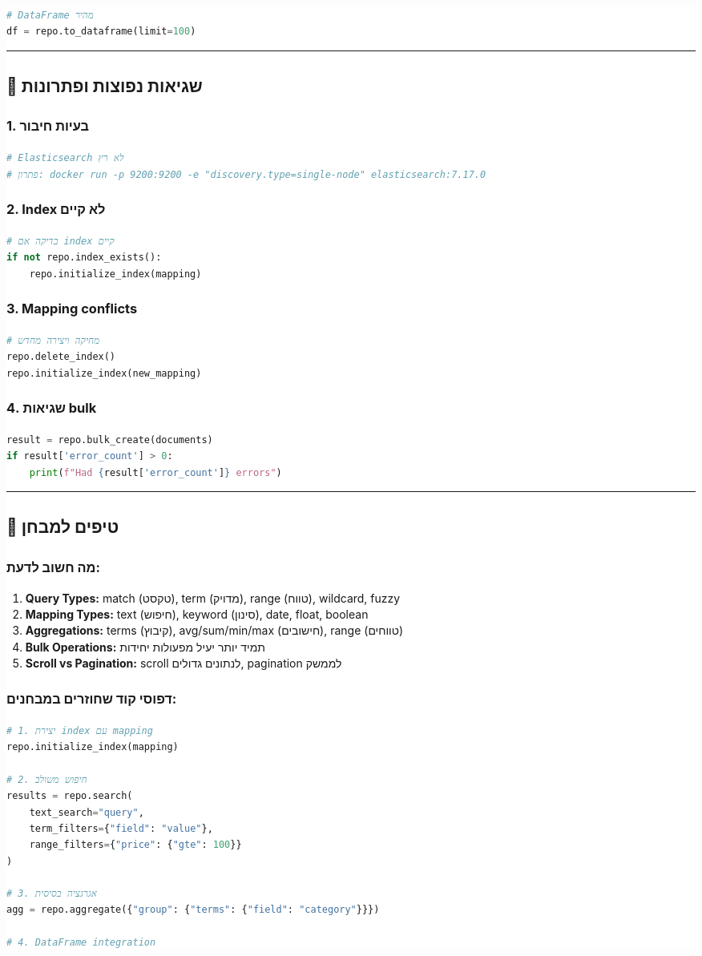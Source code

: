 ```python
# DataFrame מהיר
df = repo.to_dataframe(limit=100)
```

---

## 🚨 שגיאות נפוצות ופתרונות

### 1. בעיות חיבור
```python
# Elasticsearch לא רץ
# פתרון: docker run -p 9200:9200 -e "discovery.type=single-node" elasticsearch:7.17.0
```

### 2. Index לא קיים
```python
# בדיקה אם index קיים
if not repo.index_exists():
    repo.initialize_index(mapping)
```

### 3. Mapping conflicts
```python
# מחיקה ויצירה מחדש
repo.delete_index()
repo.initialize_index(new_mapping)
```

### 4. שגיאות bulk
```python
result = repo.bulk_create(documents)
if result['error_count'] > 0:
    print(f"Had {result['error_count']} errors")
```

---

## 📝 טיפים למבחן

### מה חשוב לדעת:
1. **Query Types:** match (טקסט), term (מדויק), range (טווח), wildcard, fuzzy
2. **Mapping Types:** text (חיפוש), keyword (סינון), date, float, boolean
3. **Aggregations:** terms (קיבוץ), avg/sum/min/max (חישובים), range (טווחים)
4. **Bulk Operations:** תמיד יותר יעיל מפעולות יחידות
5. **Scroll vs Pagination:** scroll לנתונים גדולים, pagination לממשק

### דפוסי קוד שחוזרים במבחנים:
```python
# 1. יצירת index עם mapping
repo.initialize_index(mapping)

# 2. חיפוש משולב
results = repo.search(
    text_search="query",
    term_filters={"field": "value"},
    range_filters={"price": {"gte": 100}}
)

# 3. אגרגציה בסיסית
agg = repo.aggregate({"group": {"terms": {"field": "category"}}})

# 4. DataFrame integration
```